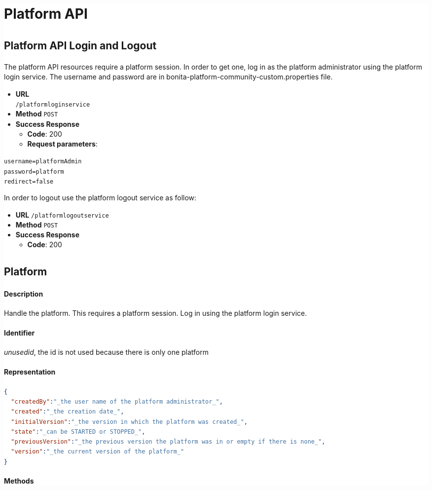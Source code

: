 # Platform API

## Platform API Login and Logout

The platform API resources require a platform session.
In order to get one, log in as the platform administrator using the platform login service. The username and password are in bonita-platform-community-custom.properties file. 

* **URL**  
  `/platformloginservice`
* **Method**
  `POST`
* **Success Response**
  * **Code**: 200
  * **Request parameters**:
```
username=platformAdmin
password=platform
redirect=false
```
  
In order to logout use the platform logout service as follow:
* **URL**
  `/platformlogoutservice`
* **Method**
  `POST`
* **Success Response**  
  * **Code**: 200

## Platform

#### Description

Handle the platform. This requires a platform session. Log in using the platform login service.

#### Identifier

_unusedid_, the id is not used because there is only one platform

#### Representation
```json
{
  "createdBy":"_the user name of the platform administrator_",
  "created":"_the creation date_",
  "initialVersion":"_the version in which the platform was created_",
  "state":"_can be STARTED or STOPPED_",
  "previousVersion":"_the previous version the platform was in or empty if there is none_",
  "version":"_the current version of the platform_"
}
```
#### Methods
